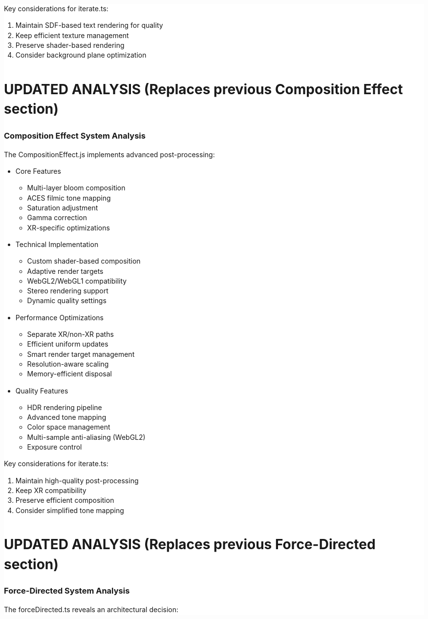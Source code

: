 Key considerations for iterate.ts:
1. Maintain SDF-based text rendering for quality
2. Keep efficient texture management
3. Preserve shader-based rendering
4. Consider background plane optimization


# UPDATED ANALYSIS (Replaces previous Composition Effect section)

### Composition Effect System Analysis
The CompositionEffect.js implements advanced post-processing:

- Core Features
  - Multi-layer bloom composition
  - ACES filmic tone mapping
  - Saturation adjustment
  - Gamma correction
  - XR-specific optimizations

- Technical Implementation
  - Custom shader-based composition
  - Adaptive render targets
  - WebGL2/WebGL1 compatibility
  - Stereo rendering support
  - Dynamic quality settings

- Performance Optimizations
  - Separate XR/non-XR paths
  - Efficient uniform updates
  - Smart render target management
  - Resolution-aware scaling
  - Memory-efficient disposal

- Quality Features
  - HDR rendering pipeline
  - Advanced tone mapping
  - Color space management
  - Multi-sample anti-aliasing (WebGL2)
  - Exposure control

Key considerations for iterate.ts:
1. Maintain high-quality post-processing
2. Keep XR compatibility
3. Preserve efficient composition
4. Consider simplified tone mapping


# UPDATED ANALYSIS (Replaces previous Force-Directed section)

### Force-Directed System Analysis
The forceDirected.ts reveals an architectural decision:
